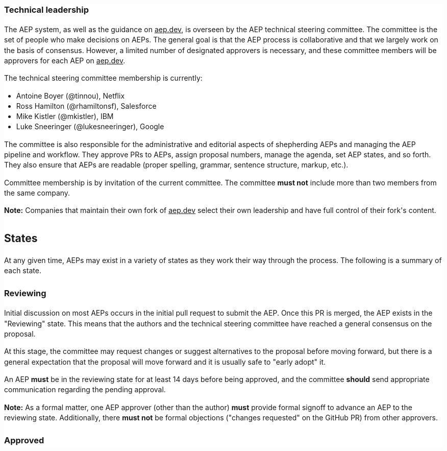 ### Technical leadership

The AEP system, as well as the guidance on [aep.dev][], is overseen by the AEP
technical steering committee. The committee is the set of people who make
decisions on AEPs. The general goal is that the AEP process is collaborative
and that we largely work on the basis of consensus. However, a limited number
of designated approvers is necessary, and these committee members will be
approvers for each AEP on [aep.dev][].

The technical steering committee membership is currently:

- Antoine Boyer (@tinnou), Netflix
- Ross Hamilton (@rhamiltonsf), Salesforce
- Mike Kistler (@mkistler), IBM
- Luke Sneeringer (@lukesneeringer), Google

The committee is also responsible for the administrative and editorial aspects
of shepherding AEPs and managing the AEP pipeline and workflow. They approve
PRs to AEPs, assign proposal numbers, manage the agenda, set AEP states, and so
forth. They also ensure that AEPs are readable (proper spelling, grammar,
sentence structure, markup, etc.).

Committee membership is by invitation of the current committee. The committee
**must not** include more than two members from the same company.

**Note:** Companies that maintain their own fork of [aep.dev][] select their
own leadership and have full control of their fork's content.

## States

At any given time, AEPs may exist in a variety of states as they work their way
through the process. The following is a summary of each state.

### Reviewing

Initial discussion on most AEPs occurs in the initial pull request to submit
the AEP. Once this PR is merged, the AEP exists in the "Reviewing" state. This
means that the authors and the technical steering committee have reached a
general consensus on the proposal.

At this stage, the committee may request changes or suggest alternatives to the
proposal before moving forward, but there is a general expectation that the
proposal will move forward and it is usually safe to "early adopt" it.

An AEP **must** be in the reviewing state for at least 14 days before being
approved, and the committee **should** send appropriate communication regarding
the pending approval.

**Note:** As a formal matter, one AEP approver (other than the author) **must**
provide formal signoff to advance an AEP to the reviewing state. Additionally,
there **must not** be formal objections ("changes requested" on the GitHub PR)
from other approvers.

### Approved


[aep.dev]: https://aep.dev/